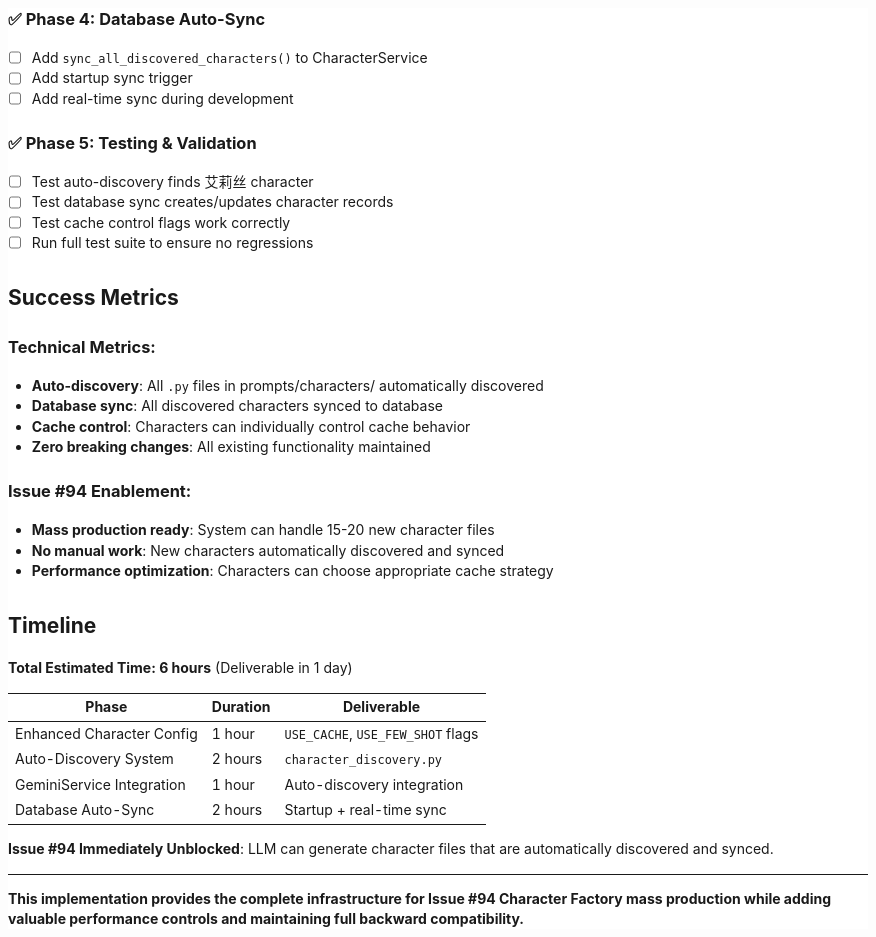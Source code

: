 ### ✅ Phase 4: Database Auto-Sync
- [ ] Add `sync_all_discovered_characters()` to CharacterService
- [ ] Add startup sync trigger
- [ ] Add real-time sync during development

### ✅ Phase 5: Testing & Validation
- [ ] Test auto-discovery finds 艾莉丝 character
- [ ] Test database sync creates/updates character records
- [ ] Test cache control flags work correctly
- [ ] Run full test suite to ensure no regressions

## Success Metrics

### Technical Metrics:
- **Auto-discovery**: All `.py` files in prompts/characters/ automatically discovered
- **Database sync**: All discovered characters synced to database
- **Cache control**: Characters can individually control cache behavior
- **Zero breaking changes**: All existing functionality maintained

### Issue #94 Enablement:
- **Mass production ready**: System can handle 15-20 new character files
- **No manual work**: New characters automatically discovered and synced
- **Performance optimization**: Characters can choose appropriate cache strategy

## Timeline

**Total Estimated Time: 6 hours** (Deliverable in 1 day)

| Phase | Duration | Deliverable |
|-------|----------|-------------|
| Enhanced Character Config | 1 hour | `USE_CACHE`, `USE_FEW_SHOT` flags |
| Auto-Discovery System | 2 hours | `character_discovery.py` |
| GeminiService Integration | 1 hour | Auto-discovery integration |
| Database Auto-Sync | 2 hours | Startup + real-time sync |

**Issue #94 Immediately Unblocked**: LLM can generate character files that are automatically discovered and synced.

---

**This implementation provides the complete infrastructure for Issue #94 Character Factory mass production while adding valuable performance controls and maintaining full backward compatibility.**